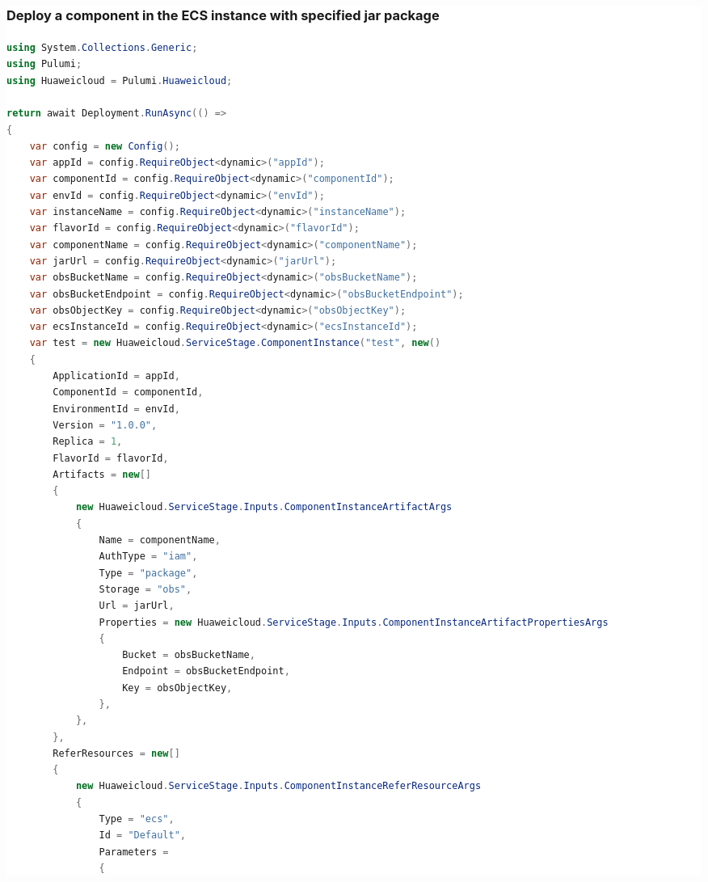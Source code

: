 
</pulumi-choosable>
</div>




### Deploy a component in the ECS instance with specified jar package


<div>
<pulumi-choosable type="language" values="csharp">

```csharp
using System.Collections.Generic;
using Pulumi;
using Huaweicloud = Pulumi.Huaweicloud;

return await Deployment.RunAsync(() => 
{
    var config = new Config();
    var appId = config.RequireObject<dynamic>("appId");
    var componentId = config.RequireObject<dynamic>("componentId");
    var envId = config.RequireObject<dynamic>("envId");
    var instanceName = config.RequireObject<dynamic>("instanceName");
    var flavorId = config.RequireObject<dynamic>("flavorId");
    var componentName = config.RequireObject<dynamic>("componentName");
    var jarUrl = config.RequireObject<dynamic>("jarUrl");
    var obsBucketName = config.RequireObject<dynamic>("obsBucketName");
    var obsBucketEndpoint = config.RequireObject<dynamic>("obsBucketEndpoint");
    var obsObjectKey = config.RequireObject<dynamic>("obsObjectKey");
    var ecsInstanceId = config.RequireObject<dynamic>("ecsInstanceId");
    var test = new Huaweicloud.ServiceStage.ComponentInstance("test", new()
    {
        ApplicationId = appId,
        ComponentId = componentId,
        EnvironmentId = envId,
        Version = "1.0.0",
        Replica = 1,
        FlavorId = flavorId,
        Artifacts = new[]
        {
            new Huaweicloud.ServiceStage.Inputs.ComponentInstanceArtifactArgs
            {
                Name = componentName,
                AuthType = "iam",
                Type = "package",
                Storage = "obs",
                Url = jarUrl,
                Properties = new Huaweicloud.ServiceStage.Inputs.ComponentInstanceArtifactPropertiesArgs
                {
                    Bucket = obsBucketName,
                    Endpoint = obsBucketEndpoint,
                    Key = obsObjectKey,
                },
            },
        },
        ReferResources = new[]
        {
            new Huaweicloud.ServiceStage.Inputs.ComponentInstanceReferResourceArgs
            {
                Type = "ecs",
                Id = "Default",
                Parameters = 
                {
```
